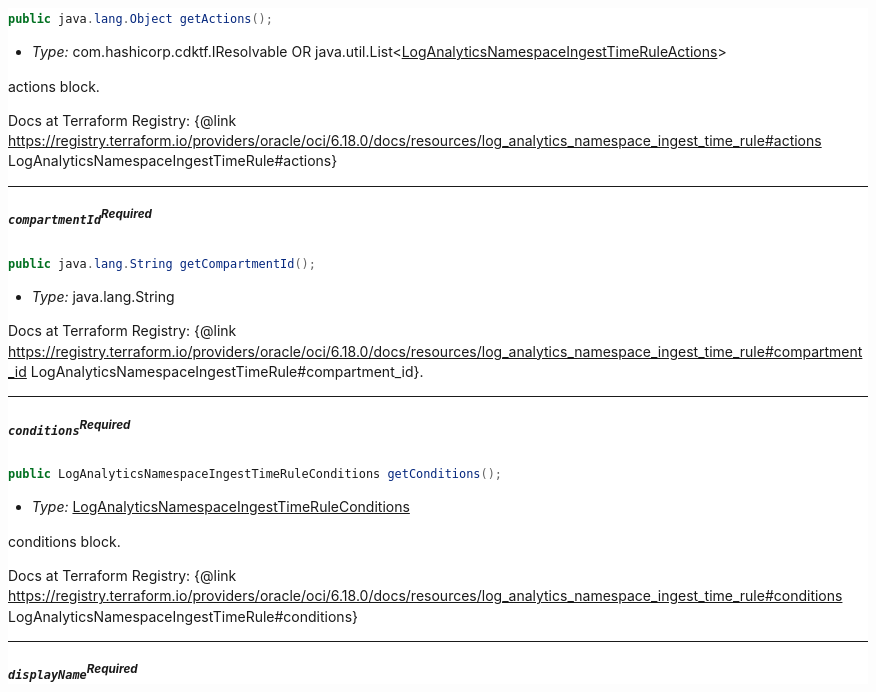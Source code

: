 ```java
public java.lang.Object getActions();
```

- *Type:* com.hashicorp.cdktf.IResolvable OR java.util.List<<a href="#rhizo-co-terraform-provider-oci.logAnalyticsNamespaceIngestTimeRule.LogAnalyticsNamespaceIngestTimeRuleActions">LogAnalyticsNamespaceIngestTimeRuleActions</a>>

actions block.

Docs at Terraform Registry: {@link https://registry.terraform.io/providers/oracle/oci/6.18.0/docs/resources/log_analytics_namespace_ingest_time_rule#actions LogAnalyticsNamespaceIngestTimeRule#actions}

---

##### `compartmentId`<sup>Required</sup> <a name="compartmentId" id="rhizo-co-terraform-provider-oci.logAnalyticsNamespaceIngestTimeRule.LogAnalyticsNamespaceIngestTimeRuleConfig.property.compartmentId"></a>

```java
public java.lang.String getCompartmentId();
```

- *Type:* java.lang.String

Docs at Terraform Registry: {@link https://registry.terraform.io/providers/oracle/oci/6.18.0/docs/resources/log_analytics_namespace_ingest_time_rule#compartment_id LogAnalyticsNamespaceIngestTimeRule#compartment_id}.

---

##### `conditions`<sup>Required</sup> <a name="conditions" id="rhizo-co-terraform-provider-oci.logAnalyticsNamespaceIngestTimeRule.LogAnalyticsNamespaceIngestTimeRuleConfig.property.conditions"></a>

```java
public LogAnalyticsNamespaceIngestTimeRuleConditions getConditions();
```

- *Type:* <a href="#rhizo-co-terraform-provider-oci.logAnalyticsNamespaceIngestTimeRule.LogAnalyticsNamespaceIngestTimeRuleConditions">LogAnalyticsNamespaceIngestTimeRuleConditions</a>

conditions block.

Docs at Terraform Registry: {@link https://registry.terraform.io/providers/oracle/oci/6.18.0/docs/resources/log_analytics_namespace_ingest_time_rule#conditions LogAnalyticsNamespaceIngestTimeRule#conditions}

---

##### `displayName`<sup>Required</sup> <a name="displayName" id="rhizo-co-terraform-provider-oci.logAnalyticsNamespaceIngestTimeRule.LogAnalyticsNamespaceIngestTimeRuleConfig.property.displayName"></a>
